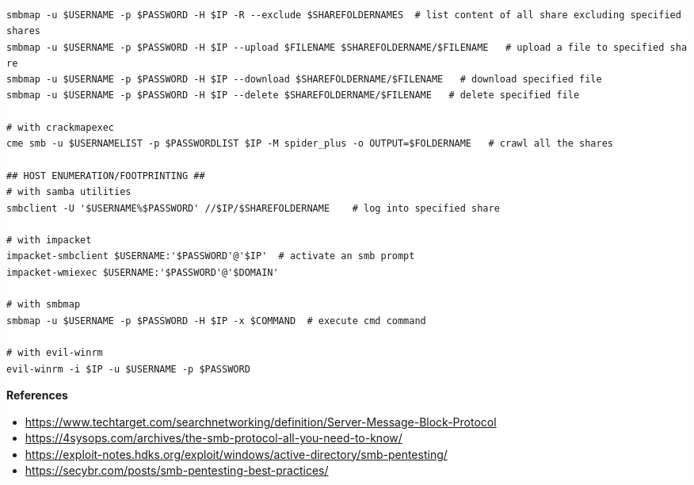 ```shell
smbmap -u $USERNAME -p $PASSWORD -H $IP -R --exclude $SHAREFOLDERNAMES  # list content of all share excluding specified shares
smbmap -u $USERNAME -p $PASSWORD -H $IP --upload $FILENAME $SHAREFOLDERNAME/$FILENAME   # upload a file to specified share
smbmap -u $USERNAME -p $PASSWORD -H $IP --download $SHAREFOLDERNAME/$FILENAME   # download specified file
smbmap -u $USERNAME -p $PASSWORD -H $IP --delete $SHAREFOLDERNAME/$FILENAME   # delete specified file

# with crackmapexec
cme smb -u $USERNAMELIST -p $PASSWORDLIST $IP -M spider_plus -o OUTPUT=$FOLDERNAME   # crawl all the shares

## HOST ENUMERATION/FOOTPRINTING ##
# with samba utilities
smbclient -U '$USERNAME%$PASSWORD' //$IP/$SHAREFOLDERNAME    # log into specified share 

# with impacket
impacket-smbclient $USERNAME:'$PASSWORD'@'$IP'  # activate an smb prompt
impacket-wmiexec $USERNAME:'$PASSWORD'@'$DOMAIN'

# with smbmap
smbmap -u $USERNAME -p $PASSWORD -H $IP -x $COMMAND  # execute cmd command

# with evil-winrm
evil-winrm -i $IP -u $USERNAME -p $PASSWORD
```

**References**  
- https://www.techtarget.com/searchnetworking/definition/Server-Message-Block-Protocol
- https://4sysops.com/archives/the-smb-protocol-all-you-need-to-know/
- https://exploit-notes.hdks.org/exploit/windows/active-directory/smb-pentesting/
- https://secybr.com/posts/smb-pentesting-best-practices/